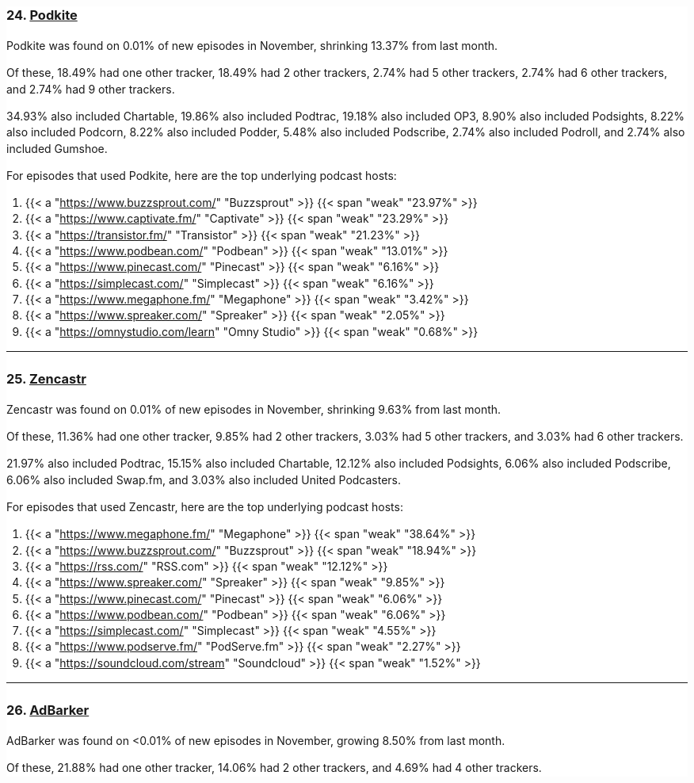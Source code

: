 ### 24. [Podkite](https://docs.podkite.com/download-analytics/setup/)

Podkite was found on 0.01% of new episodes in November, shrinking 13.37% from last month.

Of these, 18.49% had one other tracker, 18.49% had 2 other trackers, 2.74% had 5 other trackers, 2.74% had 6 other trackers, and 2.74% had 9 other trackers.

34.93% also included Chartable, 19.86% also included Podtrac, 19.18% also included OP3, 8.90% also included Podsights, 8.22% also included Podcorn, 8.22% also included Podder, 5.48% also included Podscribe, 2.74% also included Podroll, and 2.74% also included Gumshoe.

For episodes that used Podkite, here are the top underlying podcast hosts:

1. {{< a "https://www.buzzsprout.com/" "Buzzsprout" >}} {{< span "weak" "23.97%" >}}
2. {{< a "https://www.captivate.fm/" "Captivate" >}} {{< span "weak" "23.29%" >}}
3. {{< a "https://transistor.fm/" "Transistor" >}} {{< span "weak" "21.23%" >}}
4. {{< a "https://www.podbean.com/" "Podbean" >}} {{< span "weak" "13.01%" >}}
5. {{< a "https://www.pinecast.com/" "Pinecast" >}} {{< span "weak" "6.16%" >}}
6. {{< a "https://simplecast.com/" "Simplecast" >}} {{< span "weak" "6.16%" >}}
7. {{< a "https://www.megaphone.fm/" "Megaphone" >}} {{< span "weak" "3.42%" >}}
8. {{< a "https://www.spreaker.com/" "Spreaker" >}} {{< span "weak" "2.05%" >}}
9. {{< a "https://omnystudio.com/learn" "Omny Studio" >}} {{< span "weak" "0.68%" >}}
---

### 25. [Zencastr](https://zencastr.com/)

Zencastr was found on 0.01% of new episodes in November, shrinking 9.63% from last month.

Of these, 11.36% had one other tracker, 9.85% had 2 other trackers, 3.03% had 5 other trackers, and 3.03% had 6 other trackers.

21.97% also included Podtrac, 15.15% also included Chartable, 12.12% also included Podsights, 6.06% also included Podscribe, 6.06% also included Swap.fm, and 3.03% also included United Podcasters.

For episodes that used Zencastr, here are the top underlying podcast hosts:

1. {{< a "https://www.megaphone.fm/" "Megaphone" >}} {{< span "weak" "38.64%" >}}
2. {{< a "https://www.buzzsprout.com/" "Buzzsprout" >}} {{< span "weak" "18.94%" >}}
3. {{< a "https://rss.com/" "RSS.com" >}} {{< span "weak" "12.12%" >}}
4. {{< a "https://www.spreaker.com/" "Spreaker" >}} {{< span "weak" "9.85%" >}}
5. {{< a "https://www.pinecast.com/" "Pinecast" >}} {{< span "weak" "6.06%" >}}
6. {{< a "https://www.podbean.com/" "Podbean" >}} {{< span "weak" "6.06%" >}}
7. {{< a "https://simplecast.com/" "Simplecast" >}} {{< span "weak" "4.55%" >}}
8. {{< a "https://www.podserve.fm/" "PodServe.fm" >}} {{< span "weak" "2.27%" >}}
9. {{< a "https://soundcloud.com/stream" "Soundcloud" >}} {{< span "weak" "1.52%" >}}
---

### 26. [AdBarker](https://adbarker.com/)

AdBarker was found on <0.01% of new episodes in November, growing 8.50% from last month.

Of these, 21.88% had one other tracker, 14.06% had 2 other trackers, and 4.69% had 4 other trackers.

